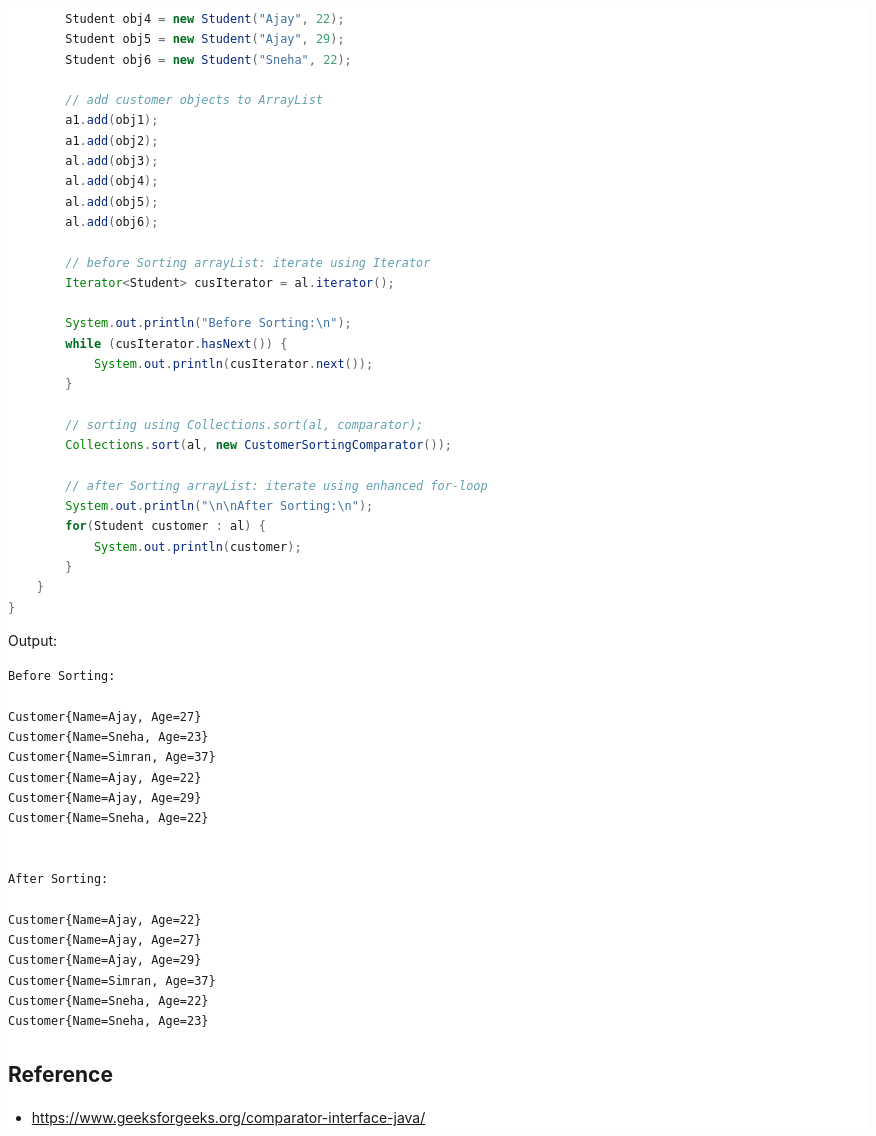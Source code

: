 ```java
        Student obj4 = new Student("Ajay", 22); 
        Student obj5 = new Student("Ajay", 29); 
        Student obj6 = new Student("Sneha", 22); 

        // add customer objects to ArrayList
        a1.add(obj1);
        a1.add(obj2);
        al.add(obj3); 
        al.add(obj4); 
        al.add(obj5); 
        al.add(obj6);

        // before Sorting arrayList: iterate using Iterator
        Iterator<Student> cusIterator = al.iterator();

        System.out.println("Before Sorting:\n");
        while (cusIterator.hasNext()) {
            System.out.println(cusIterator.next());
        }

        // sorting using Collections.sort(al, comparator);
        Collections.sort(al, new CustomerSortingComparator());

        // after Sorting arrayList: iterate using enhanced for-loop
        System.out.println("\n\nAfter Sorting:\n");
        for(Student customer : al) {
            System.out.println(customer);
        }
    }
}
```
Output:
```
Before Sorting:

Customer{Name=Ajay, Age=27}
Customer{Name=Sneha, Age=23}
Customer{Name=Simran, Age=37}
Customer{Name=Ajay, Age=22}
Customer{Name=Ajay, Age=29}
Customer{Name=Sneha, Age=22}


After Sorting:

Customer{Name=Ajay, Age=22}
Customer{Name=Ajay, Age=27}
Customer{Name=Ajay, Age=29}
Customer{Name=Simran, Age=37}
Customer{Name=Sneha, Age=22}
Customer{Name=Sneha, Age=23}
```

## Reference
* https://www.geeksforgeeks.org/comparator-interface-java/
